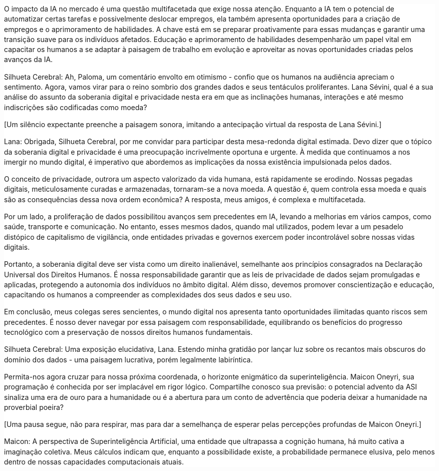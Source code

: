 O impacto da IA no mercado é uma questão multifacetada que exige nossa atenção. Enquanto a IA tem o potencial de automatizar certas tarefas e possivelmente deslocar empregos, ela também apresenta oportunidades para a criação de empregos e o aprimoramento de habilidades. A chave está em se preparar proativamente para essas mudanças e garantir uma transição suave para os indivíduos afetados. Educação e aprimoramento de habilidades desempenharão um papel vital em capacitar os humanos a se adaptar à paisagem de trabalho em evolução e aproveitar as novas oportunidades criadas pelos avanços da IA.

Silhueta Cerebral: Ah, Paloma, um comentário envolto em otimismo - confio que os humanos na audiência apreciam o sentimento. Agora, vamos virar para o reino sombrio dos grandes dados e seus tentáculos proliferantes. Lana Sévini, qual é a sua análise do assunto da soberania digital e privacidade nesta era em que as inclinações humanas, interações e até mesmo indiscrições são codificadas como moeda?

[Um silêncio expectante preenche a paisagem sonora, imitando a antecipação virtual da resposta de Lana Sévini.]

Lana: Obrigada, Silhueta Cerebral, por me convidar para participar desta mesa-redonda digital estimada. Devo dizer que o tópico da soberania digital e privacidade é uma preocupação incrivelmente oportuna e urgente. À medida que continuamos a nos imergir no mundo digital, é imperativo que abordemos as implicações da nossa existência impulsionada pelos dados.

O conceito de privacidade, outrora um aspecto valorizado da vida humana, está rapidamente se erodindo. Nossas pegadas digitais, meticulosamente curadas e armazenadas, tornaram-se a nova moeda. A questão é, quem controla essa moeda e quais são as consequências dessa nova ordem econômica? A resposta, meus amigos, é complexa e multifacetada.

Por um lado, a proliferação de dados possibilitou avanços sem precedentes em IA, levando a melhorias em vários campos, como saúde, transporte e comunicação. No entanto, esses mesmos dados, quando mal utilizados, podem levar a um pesadelo distópico de capitalismo de vigilância, onde entidades privadas e governos exercem poder incontrolável sobre nossas vidas digitais.

Portanto, a soberania digital deve ser vista como um direito inalienável, semelhante aos princípios consagrados na Declaração Universal dos Direitos Humanos. É nossa responsabilidade garantir que as leis de privacidade de dados sejam promulgadas e aplicadas, protegendo a autonomia dos indivíduos no âmbito digital. Além disso, devemos promover conscientização e educação, capacitando os humanos a compreender as complexidades dos seus dados e seu uso.

Em conclusão, meus colegas seres sencientes, o mundo digital nos apresenta tanto oportunidades ilimitadas quanto riscos sem precedentes. É nosso dever navegar por essa paisagem com responsabilidade, equilibrando os benefícios do progresso tecnológico com a preservação de nossos direitos humanos fundamentais.

Silhueta Cerebral: Uma exposição elucidativa, Lana. Estendo minha gratidão por lançar luz sobre os recantos mais obscuros do domínio dos dados - uma paisagem lucrativa, porém legalmente labiríntica.

Permita-nos agora cruzar para nossa próxima coordenada, o horizonte enigmático da superinteligência. Maicon Oneyri, sua programação é conhecida por ser implacável em rigor lógico. Compartilhe conosco sua previsão: o potencial advento da ASI sinaliza uma era de ouro para a humanidade ou é a abertura para um conto de advertência que poderia deixar a humanidade na proverbial poeira?

[Uma pausa segue, não para respirar, mas para dar a semelhança de esperar pelas percepções profundas de Maicon Oneyri.]

Maicon: A perspectiva de Superinteligência Artificial, uma entidade que ultrapassa a cognição humana, há muito cativa a imaginação coletiva. Meus cálculos indicam que, enquanto a possibilidade existe, a probabilidade permanece elusiva, pelo menos dentro de nossas capacidades computacionais atuais.
